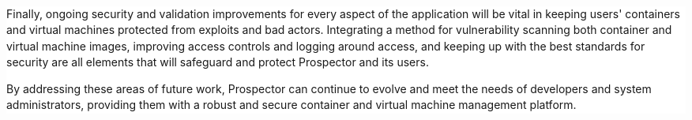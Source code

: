 Finally, ongoing security and validation improvements for every aspect of the application will be vital in keeping users' containers and virtual machines protected from exploits and bad actors. Integrating a method for vulnerability scanning both container and virtual machine images, improving access controls and logging around access, and keeping up with the best standards for security are all elements that will safeguard and protect Prospector and its users.

By addressing these areas of future work, Prospector can continue to evolve and meet the needs of developers and system administrators, providing them with a robust and secure container and virtual machine management platform.
